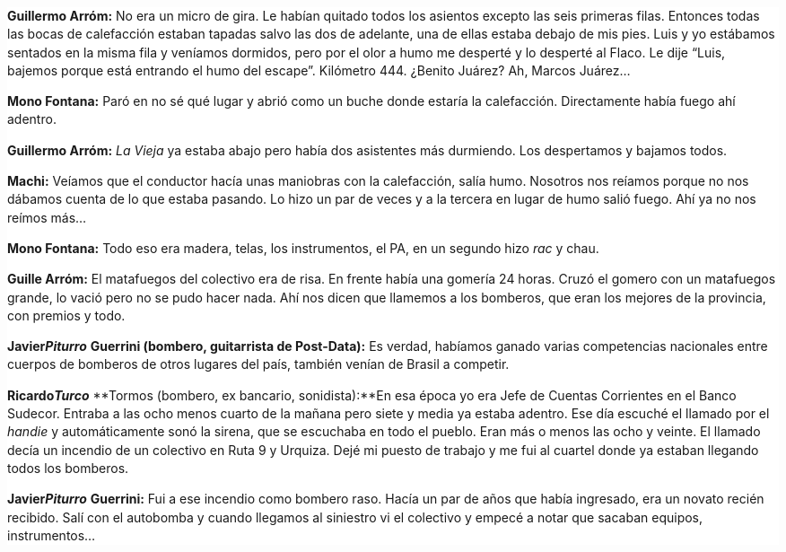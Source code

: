 **Guillermo
Arróm:** No era un micro de gira. Le habían quitado todos los
asientos excepto las seis primeras filas. Entonces todas las bocas de
calefacción estaban tapadas salvo las dos de adelante, una de ellas
estaba debajo de mis pies. Luis y yo estábamos sentados en la misma
fila y veníamos dormidos, pero por el olor a humo me desperté y lo
desperté al Flaco. Le dije “Luis, bajemos porque está entrando el
humo del escape”. Kilómetro 444. ¿Benito Juárez? Ah, Marcos
Juárez…

**Mono
Fontana:** Paró en no sé qué lugar y abrió como un buche donde
estaría la calefacción. Directamente había fuego ahí adentro.

**Guillermo
Arróm:** *La Vieja* ya estaba abajo pero había dos
asistentes más durmiendo. Los despertamos y bajamos todos.

**Machi:**
Veíamos que el conductor hacía unas maniobras con la calefacción,
salía humo. Nosotros nos reíamos porque no nos dábamos cuenta de
lo que estaba pasando. Lo hizo un par de veces y a la tercera en
lugar de humo salió fuego. Ahí ya no nos reímos más…

**Mono
Fontana:** Todo eso era madera, telas, los instrumentos, el PA, en
un segundo hizo *rac* y chau. 


**Guille
Arróm:** El matafuegos del colectivo era de risa. En frente había
una gomería 24 horas. Cruzó el gomero con un matafuegos grande, lo
vació pero no se pudo hacer nada. Ahí nos dicen que llamemos a los
bomberos, que eran los mejores de la provincia, con premios y todo.  


**Javier*****Piturro*** **Guerrini (bombero, guitarrista de
Post-Data):** Es verdad, habíamos ganado varias competencias
nacionales entre cuerpos de bomberos de otros lugares del país,
también venían de Brasil a competir.  


**Ricardo*****Turco*** **Tormos (bombero, ex bancario, sonidista):**En esa época yo era Jefe de Cuentas Corrientes en el Banco
Sudecor. Entraba a las ocho menos cuarto de la mañana pero siete y
media ya estaba adentro. Ese día escuché el llamado por el *handie*
y automáticamente sonó la sirena, que se escuchaba en todo el
pueblo. Eran más o menos las ocho y veinte. El llamado decía un
incendio de un colectivo en Ruta 9 y Urquiza. Dejé mi puesto de
trabajo y me fui al cuartel donde ya estaban llegando todos los
bomberos.  


**Javier*****Piturro*** **Guerrini:** Fui a ese incendio como
bombero raso. Hacía un par de años que había ingresado, era un
novato recién recibido. Salí con el autobomba y cuando llegamos al
siniestro vi el colectivo y empecé a notar que sacaban equipos,
instrumentos…  
